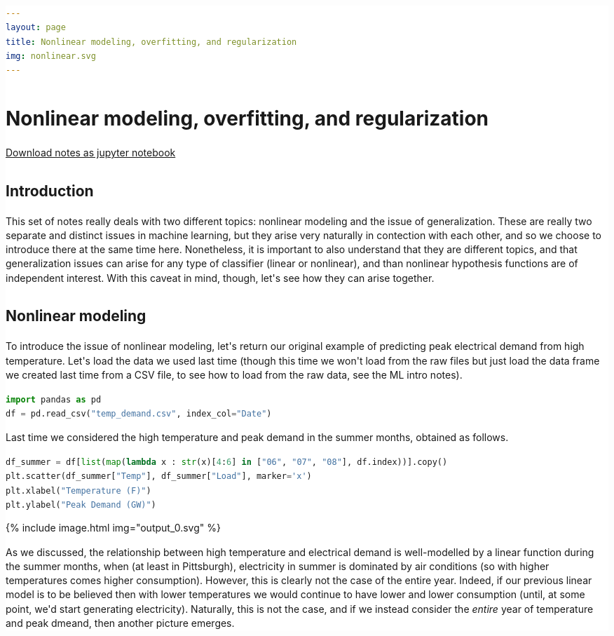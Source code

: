 ```yaml
---
layout: page
title: Nonlinear modeling, overfitting, and regularization
img: nonlinear.svg
---
```


# Nonlinear modeling, overfitting, and regularization

[Download notes as jupyter notebook](nonlinear_modeling.tar.gz)

## Introduction

This set of notes really deals with two different topics: nonlinear modeling and the issue of generalization.  These are really two separate and distinct issues in machine learning, but they arise very naturally in contection with each other, and so we choose to introduce there at the same time here.  Nonetheless, it is important to also understand that they are different topics, and that generalization issues can arise for any type of classifier (linear or nonlinear), and than nonlinear hypothesis functions are of independent interest.  With this caveat in mind, though, let's see how they can arise together.

## Nonlinear modeling

To introduce the issue of nonlinear modeling, let's return our original example of predicting peak electrical demand from high temperature.  Let's load the data we used last time (though this time we won't load from the raw files but just load the data frame we created last time from a CSV file, to see how to load from the raw data, see the ML intro notes).


```python
import pandas as pd
df = pd.read_csv("temp_demand.csv", index_col="Date")
```

Last time we considered the high temperature and peak demand in the summer months, obtained as follows.


```python
df_summer = df[list(map(lambda x : str(x)[4:6] in ["06", "07", "08"], df.index))].copy()
plt.scatter(df_summer["Temp"], df_summer["Load"], marker='x')
plt.xlabel("Temperature (F)")
plt.ylabel("Peak Demand (GW)")
```


{% include image.html img="output_0.svg" %}

As we discussed, the relationship between high temperature and electrical demand is well-modelled by a linear function during the summer months, when (at least in Pittsburgh), electricity in summer is dominated by air conditions (so with higher temperatures comes higher consumption).  However, this is clearly not the case of the entire year.  Indeed, if our previous linear model is to be believed then with lower temperatures we would continue to have lower and lower consumption (until, at some point, we'd start generating electricity).  Naturally, this is not the case, and if we instead consider the _entire_ year of temperature and peak dmeand, then another picture emerges.
